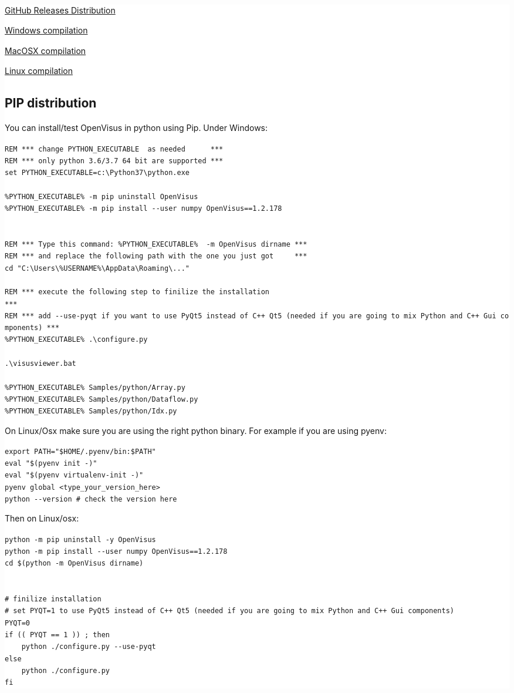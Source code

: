 [GitHub Releases Distribution](#github-releases-distribution)

[Windows compilation](#windows-compilation)

[MacOSX compilation](#macosx-compilation)

[Linux compilation](#linux-compilation)


## PIP distribution

You can install/test OpenVisus in python using Pip.
Under Windows:

```
REM *** change PYTHON_EXECUTABLE  as needed      *** 
REM *** only python 3.6/3.7 64 bit are supported ***
set PYTHON_EXECUTABLE=c:\Python37\python.exe

%PYTHON_EXECUTABLE% -m pip uninstall OpenVisus
%PYTHON_EXECUTABLE% -m pip install --user numpy OpenVisus==1.2.178


REM *** Type this command: %PYTHON_EXECUTABLE%  -m OpenVisus dirname ***
REM *** and replace the following path with the one you just got     ***
cd "C:\Users\%USERNAME%\AppData\Roaming\..."

REM *** execute the following step to finilize the installation                                                                   ***
REM *** add --use-pyqt if you want to use PyQt5 instead of C++ Qt5 (needed if you are going to mix Python and C++ Gui components) ***
%PYTHON_EXECUTABLE% .\configure.py

.\visusviewer.bat

%PYTHON_EXECUTABLE% Samples/python/Array.py
%PYTHON_EXECUTABLE% Samples/python/Dataflow.py
%PYTHON_EXECUTABLE% Samples/python/Idx.py
```

On Linux/Osx make sure you are using the right python binary. 
For example if you are using pyenv:

```
export PATH="$HOME/.pyenv/bin:$PATH"
eval "$(pyenv init -)"
eval "$(pyenv virtualenv-init -)"
pyenv global <type_your_version_here>
python --version # check the version here
```

Then on Linux/osx:

```
python -m pip uninstall -y OpenVisus
python -m pip install --user numpy OpenVisus==1.2.178
cd $(python -m OpenVisus dirname)


# finilize installation
# set PYQT=1 to use PyQt5 instead of C++ Qt5 (needed if you are going to mix Python and C++ Gui components)
PYQT=0
if (( PYQT == 1 )) ; then
	python ./configure.py --use-pyqt
else
	python ./configure.py
fi
```